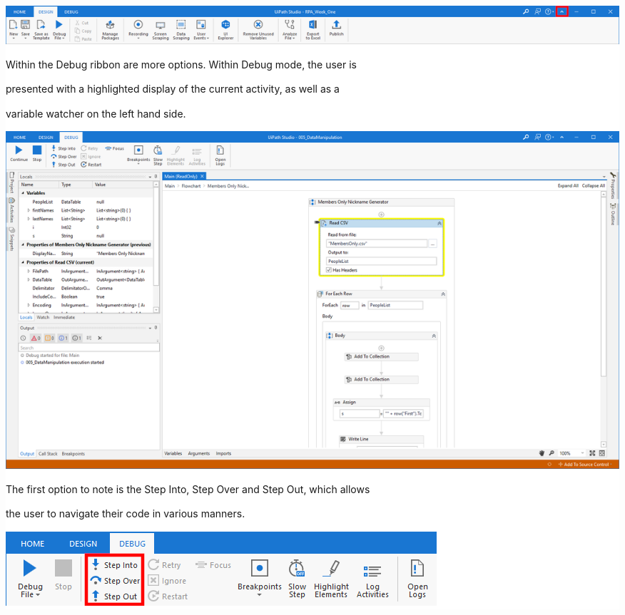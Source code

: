 

![](media/583bae8a1e8c8496cf128bbc78bb778c.png)



Within the Debug ribbon are more options. Within Debug mode, the user is

presented with a highlighted display of the current activity, as well as a

variable watcher on the left hand side.



![](media/c46be0f7085b3ecf08893957c1cfde99.png)



The first option to note is the Step Into, Step Over and Step Out, which allows

the user to navigate their code in various manners.



![](media/04828cf9a4e755e9188c19793989c275.png)
